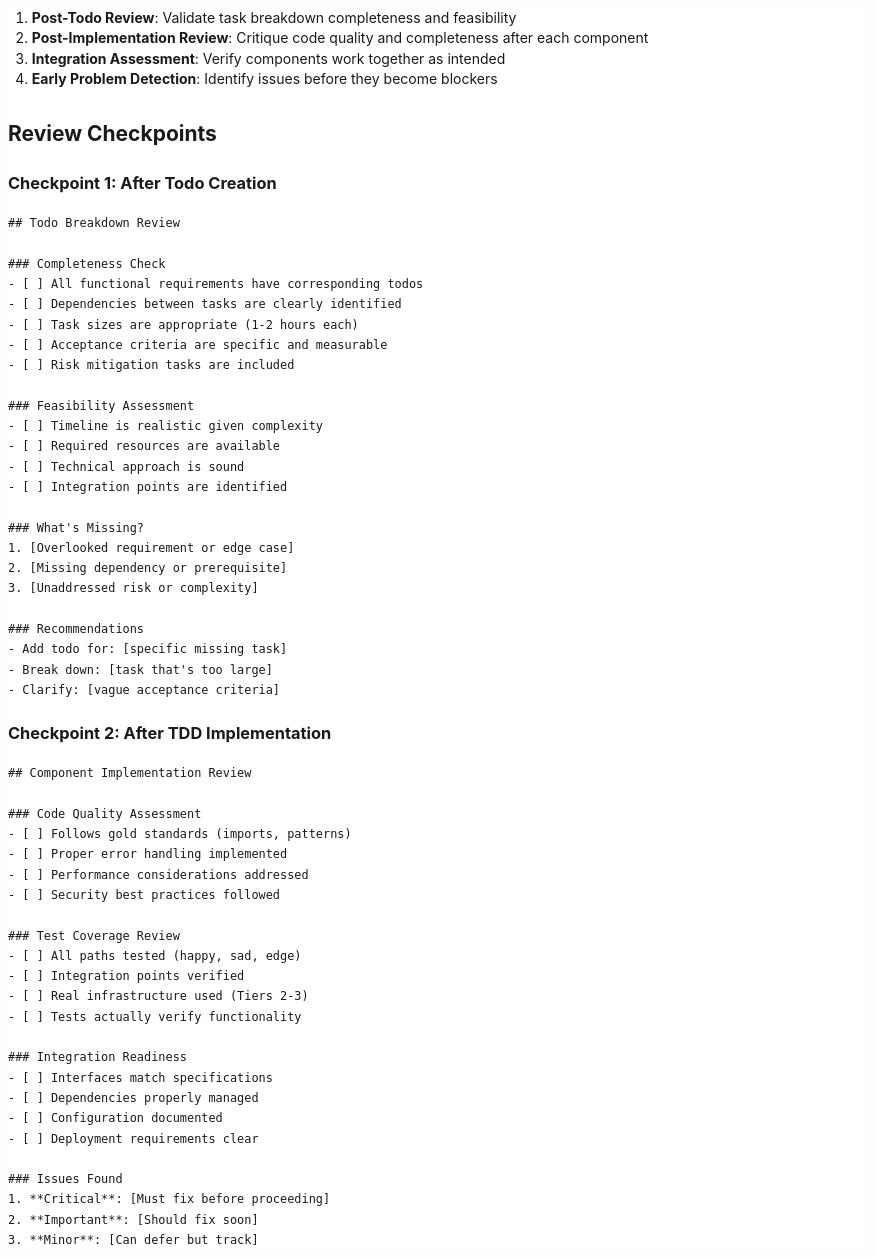 1. **Post-Todo Review**: Validate task breakdown completeness and feasibility
2. **Post-Implementation Review**: Critique code quality and completeness after each component
3. **Integration Assessment**: Verify components work together as intended
4. **Early Problem Detection**: Identify issues before they become blockers

## Review Checkpoints

### Checkpoint 1: After Todo Creation
```
## Todo Breakdown Review

### Completeness Check
- [ ] All functional requirements have corresponding todos
- [ ] Dependencies between tasks are clearly identified
- [ ] Task sizes are appropriate (1-2 hours each)
- [ ] Acceptance criteria are specific and measurable
- [ ] Risk mitigation tasks are included

### Feasibility Assessment
- [ ] Timeline is realistic given complexity
- [ ] Required resources are available
- [ ] Technical approach is sound
- [ ] Integration points are identified

### What's Missing?
1. [Overlooked requirement or edge case]
2. [Missing dependency or prerequisite]
3. [Unaddressed risk or complexity]

### Recommendations
- Add todo for: [specific missing task]
- Break down: [task that's too large]
- Clarify: [vague acceptance criteria]
```

### Checkpoint 2: After TDD Implementation
```
## Component Implementation Review

### Code Quality Assessment
- [ ] Follows gold standards (imports, patterns)
- [ ] Proper error handling implemented
- [ ] Performance considerations addressed
- [ ] Security best practices followed

### Test Coverage Review
- [ ] All paths tested (happy, sad, edge)
- [ ] Integration points verified
- [ ] Real infrastructure used (Tiers 2-3)
- [ ] Tests actually verify functionality

### Integration Readiness
- [ ] Interfaces match specifications
- [ ] Dependencies properly managed
- [ ] Configuration documented
- [ ] Deployment requirements clear

### Issues Found
1. **Critical**: [Must fix before proceeding]
2. **Important**: [Should fix soon]
3. **Minor**: [Can defer but track]
```
